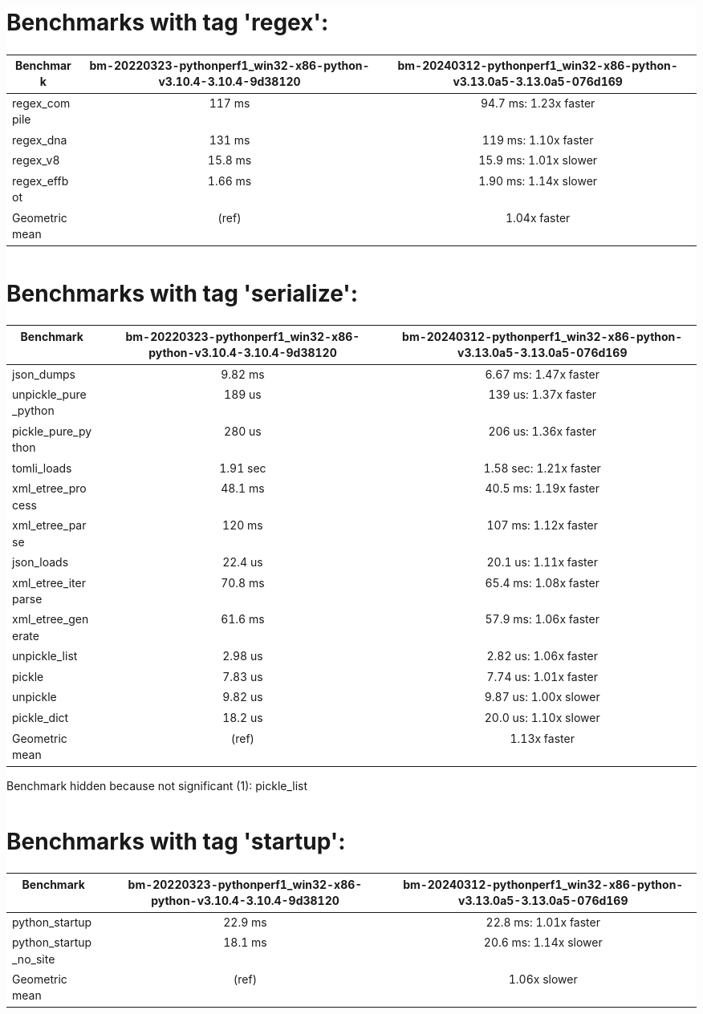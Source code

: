 Benchmarks with tag 'regex':
============================

| Benchmark      | bm-20220323-pythonperf1_win32-x86-python-v3.10.4-3.10.4-9d38120 | bm-20240312-pythonperf1_win32-x86-python-v3.13.0a5-3.13.0a5-076d169 |
|----------------|:---------------------------------------------------------------:|:-------------------------------------------------------------------:|
| regex_compile  | 117 ms                                                          | 94.7 ms: 1.23x faster                                               |
| regex_dna      | 131 ms                                                          | 119 ms: 1.10x faster                                                |
| regex_v8       | 15.8 ms                                                         | 15.9 ms: 1.01x slower                                               |
| regex_effbot   | 1.66 ms                                                         | 1.90 ms: 1.14x slower                                               |
| Geometric mean | (ref)                                                           | 1.04x faster                                                        |

Benchmarks with tag 'serialize':
================================

| Benchmark            | bm-20220323-pythonperf1_win32-x86-python-v3.10.4-3.10.4-9d38120 | bm-20240312-pythonperf1_win32-x86-python-v3.13.0a5-3.13.0a5-076d169 |
|----------------------|:---------------------------------------------------------------:|:-------------------------------------------------------------------:|
| json_dumps           | 9.82 ms                                                         | 6.67 ms: 1.47x faster                                               |
| unpickle_pure_python | 189 us                                                          | 139 us: 1.37x faster                                                |
| pickle_pure_python   | 280 us                                                          | 206 us: 1.36x faster                                                |
| tomli_loads          | 1.91 sec                                                        | 1.58 sec: 1.21x faster                                              |
| xml_etree_process    | 48.1 ms                                                         | 40.5 ms: 1.19x faster                                               |
| xml_etree_parse      | 120 ms                                                          | 107 ms: 1.12x faster                                                |
| json_loads           | 22.4 us                                                         | 20.1 us: 1.11x faster                                               |
| xml_etree_iterparse  | 70.8 ms                                                         | 65.4 ms: 1.08x faster                                               |
| xml_etree_generate   | 61.6 ms                                                         | 57.9 ms: 1.06x faster                                               |
| unpickle_list        | 2.98 us                                                         | 2.82 us: 1.06x faster                                               |
| pickle               | 7.83 us                                                         | 7.74 us: 1.01x faster                                               |
| unpickle             | 9.82 us                                                         | 9.87 us: 1.00x slower                                               |
| pickle_dict          | 18.2 us                                                         | 20.0 us: 1.10x slower                                               |
| Geometric mean       | (ref)                                                           | 1.13x faster                                                        |

Benchmark hidden because not significant (1): pickle_list

Benchmarks with tag 'startup':
==============================

| Benchmark              | bm-20220323-pythonperf1_win32-x86-python-v3.10.4-3.10.4-9d38120 | bm-20240312-pythonperf1_win32-x86-python-v3.13.0a5-3.13.0a5-076d169 |
|------------------------|:---------------------------------------------------------------:|:-------------------------------------------------------------------:|
| python_startup         | 22.9 ms                                                         | 22.8 ms: 1.01x faster                                               |
| python_startup_no_site | 18.1 ms                                                         | 20.6 ms: 1.14x slower                                               |
| Geometric mean         | (ref)                                                           | 1.06x slower                                                        |
